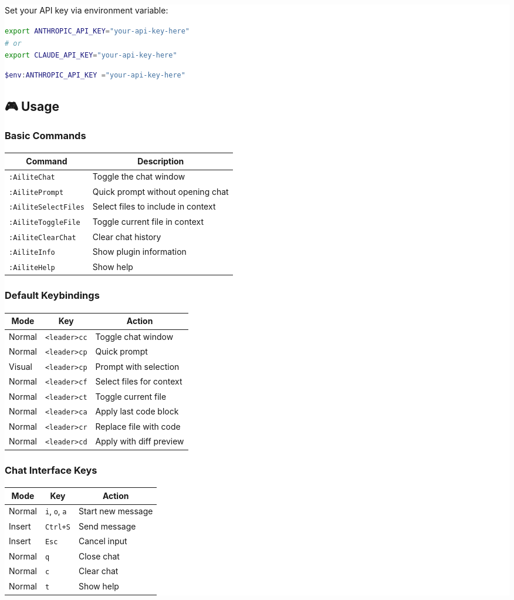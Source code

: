 Set your API key via environment variable:

```bash
export ANTHROPIC_API_KEY="your-api-key-here"
# or
export CLAUDE_API_KEY="your-api-key-here"
```

```powershell
$env:ANTHROPIC_API_KEY ="your-api-key-here"
```


## 🎮 Usage

### Basic Commands

| Command | Description |
|---------|-------------|
| `:AiliteChat` | Toggle the chat window |
| `:AilitePrompt` | Quick prompt without opening chat |
| `:AiliteSelectFiles` | Select files to include in context |
| `:AiliteToggleFile` | Toggle current file in context |
| `:AiliteClearChat` | Clear chat history |
| `:AiliteInfo` | Show plugin information |
| `:AiliteHelp` | Show help |

### Default Keybindings

| Mode | Key | Action |
|------|-----|--------|
| Normal | `<leader>cc` | Toggle chat window |
| Normal | `<leader>cp` | Quick prompt |
| Visual | `<leader>cp` | Prompt with selection |
| Normal | `<leader>cf` | Select files for context |
| Normal | `<leader>ct` | Toggle current file |
| Normal | `<leader>ca` | Apply last code block |
| Normal | `<leader>cr` | Replace file with code |
| Normal | `<leader>cd` | Apply with diff preview |

### Chat Interface Keys

| Mode | Key | Action |
|------|-----|--------|
| Normal | `i`, `o`, `a` | Start new message |
| Insert | `Ctrl+S` | Send message |
| Insert | `Esc` | Cancel input |
| Normal | `q` | Close chat |
| Normal | `c` | Clear chat |
| Normal | `t` | Show help |